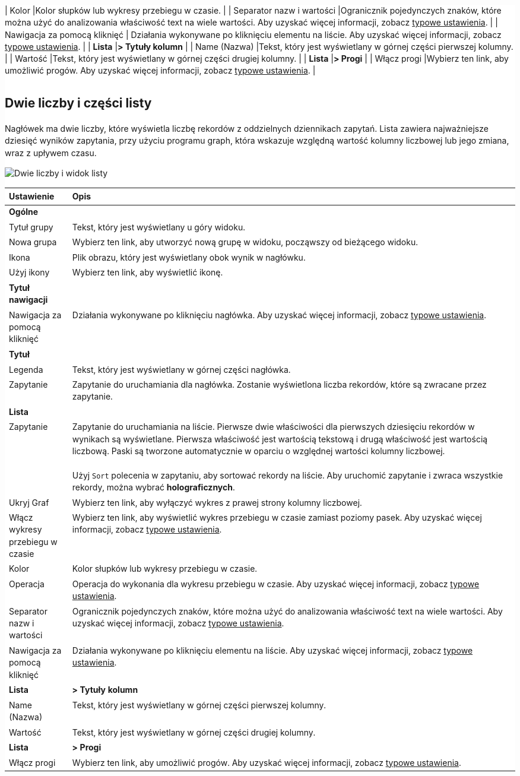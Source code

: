 | Kolor |Kolor słupków lub wykresy przebiegu w czasie. |
| Separator nazw i wartości |Ogranicznik pojedynczych znaków, które można użyć do analizowania właściwość text na wiele wartości. Aby uzyskać więcej informacji, zobacz [typowe ustawienia](#sparklines). |
| Nawigacja za pomocą kliknięć | Działania wykonywane po kliknięciu elementu na liście.  Aby uzyskać więcej informacji, zobacz [typowe ustawienia](#click-through-navigation). |
| **Lista** |**> Tytuły kolumn** |
| Name (Nazwa) |Tekst, który jest wyświetlany w górnej części pierwszej kolumny. |
| Wartość |Tekst, który jest wyświetlany w górnej części drugiej kolumny. |
| **Lista** |**> Progi** |
| Włącz progi |Wybierz ten link, aby umożliwić progów. Aby uzyskać więcej informacji, zobacz [typowe ustawienia](#thresholds). |

## <a name="two-numbers-and-list-part"></a>Dwie liczby i części listy
Nagłówek ma dwie liczby, które wyświetla liczbę rekordów z oddzielnych dziennikach zapytań. Lista zawiera najważniejsze dziesięć wyników zapytania, przy użyciu programu graph, która wskazuje względną wartość kolumny liczbowej lub jego zmiana, wraz z upływem czasu.

![Dwie liczby i widok listy](media/view-designer-parts/view-two-numbers-list.png)

| Ustawienie | Opis |
|:--- |:--- |
| **Ogólne** | |
| Tytuł grupy |Tekst, który jest wyświetlany u góry widoku. |
| Nowa grupa |Wybierz ten link, aby utworzyć nową grupę w widoku, począwszy od bieżącego widoku. |
| Ikona |Plik obrazu, który jest wyświetlany obok wynik w nagłówku. |
| Użyj ikony |Wybierz ten link, aby wyświetlić ikonę. |
| **Tytuł nawigacji** | |
| Nawigacja za pomocą kliknięć | Działania wykonywane po kliknięciu nagłówka.  Aby uzyskać więcej informacji, zobacz [typowe ustawienia](#click-through-navigation). |
| **Tytuł** | |
| Legenda |Tekst, który jest wyświetlany w górnej części nagłówka. |
| Zapytanie |Zapytanie do uruchamiania dla nagłówka. Zostanie wyświetlona liczba rekordów, które są zwracane przez zapytanie. |
| **Lista** | |
| Zapytanie |Zapytanie do uruchamiania na liście. Pierwsze dwie właściwości dla pierwszych dziesięciu rekordów w wynikach są wyświetlane. Pierwsza właściwość jest wartością tekstową i drugą właściwość jest wartością liczbową. Paski są tworzone automatycznie w oparciu o względnej wartości kolumny liczbowej.<br><br>Użyj `Sort` polecenia w zapytaniu, aby sortować rekordy na liście. Aby uruchomić zapytanie i zwraca wszystkie rekordy, można wybrać **holograficznych**. |
| Ukryj Graf |Wybierz ten link, aby wyłączyć wykres z prawej strony kolumny liczbowej. |
| Włącz wykresy przebiegu w czasie |Wybierz ten link, aby wyświetlić wykres przebiegu w czasie zamiast poziomy pasek. Aby uzyskać więcej informacji, zobacz [typowe ustawienia](#sparklines). |
| Kolor |Kolor słupków lub wykresy przebiegu w czasie. |
| Operacja |Operacja do wykonania dla wykresu przebiegu w czasie. Aby uzyskać więcej informacji, zobacz [typowe ustawienia](#sparklines). |
| Separator nazw i wartości |Ogranicznik pojedynczych znaków, które można użyć do analizowania właściwość text na wiele wartości. Aby uzyskać więcej informacji, zobacz [typowe ustawienia](#sparklines). |
| Nawigacja za pomocą kliknięć | Działania wykonywane po kliknięciu elementu na liście.  Aby uzyskać więcej informacji, zobacz [typowe ustawienia](#click-through-navigation). |
| **Lista** |**> Tytuły kolumn** |
| Name (Nazwa) |Tekst, który jest wyświetlany w górnej części pierwszej kolumny. |
| Wartość |Tekst, który jest wyświetlany w górnej części drugiej kolumny. |
| **Lista** |**> Progi** |
| Włącz progi |Wybierz ten link, aby umożliwić progów. Aby uzyskać więcej informacji, zobacz [typowe ustawienia](#thresholds). |